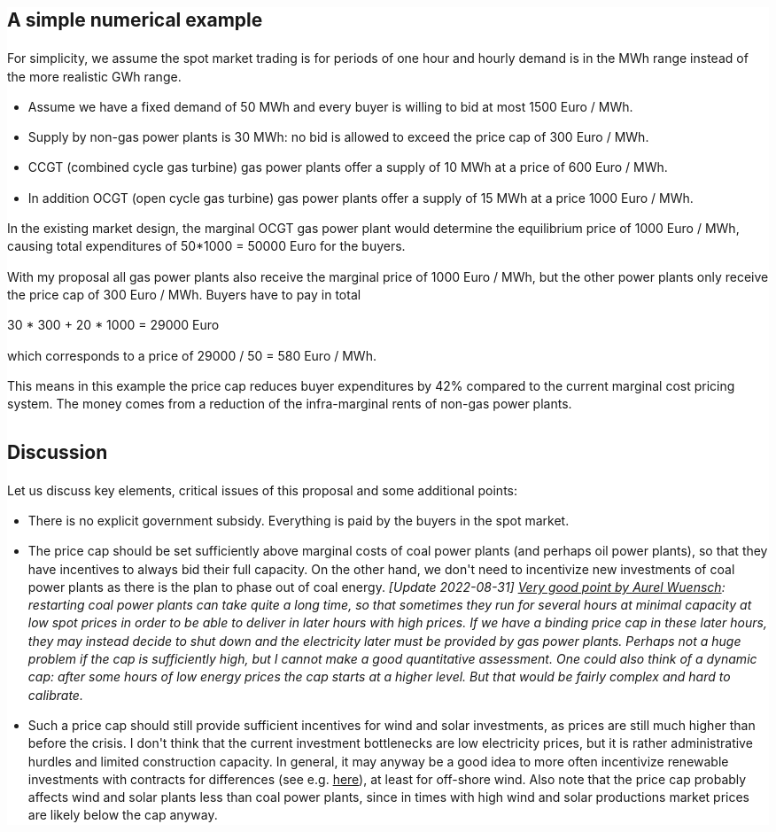 ## A simple numerical example

For simplicity, we assume the spot market trading is for periods of one hour and hourly demand is in the MWh range instead of the more realistic GWh range.

- Assume we have a fixed demand of 50 MWh and every buyer is willing to bid at most 1500 Euro / MWh.

- Supply by non-gas power plants is 30 MWh: no bid is allowed to exceed the price cap of 300 Euro / MWh.

- CCGT (combined cycle gas turbine) gas power plants offer a supply of 10 MWh at a price of 600 Euro / MWh.

- In addition OCGT (open cycle gas turbine) gas power plants offer a supply of 15 MWh at a price 1000 Euro / MWh.

In the existing market design, the marginal OCGT gas power plant would determine the equilibrium price of 1000 Euro / MWh, causing total expenditures of 50*1000 = 50000 Euro for the buyers.

With my proposal all gas power plants also receive the marginal price of 1000 Euro / MWh, but the other power plants only receive the price cap of 300 Euro / MWh. Buyers have to pay in total 

30 * 300 + 20 * 1000 = 29000 Euro

which corresponds to a price of 29000 / 50 = 580 Euro / MWh.

This means in this example the price cap reduces buyer expenditures by 42% compared to the current marginal cost pricing system. The money comes from a reduction of the infra-marginal rents of non-gas power plants. 


## Discussion

Let us discuss key elements, critical issues of this proposal and some additional points:

- There is no explicit government subsidy. Everything is paid by the buyers in the spot market.

- The price cap should be set sufficiently above marginal costs of coal power plants (and perhaps oil power plants), so that they have incentives to always bid their full capacity. On the other hand, we don't need to incentivize new investments of coal power plants as there is the plan to phase out of coal energy. *[Update 2022-08-31] [Very good point by Aurel Wuensch](https://twitter.com/aurelwuensch/status/1564866521339404288): restarting coal power plants can take quite a long time, so that sometimes they run for several hours at minimal capacity at low spot prices in order to be able to deliver in later hours with high prices. If we have a binding price cap in these later hours, they may instead decide to shut down and the electricity later must be provided by gas power plants. Perhaps not a huge problem if the cap is sufficiently high, but I cannot make a good quantitative assessment. One could also think of a dynamic cap: after some hours of low energy prices the cap starts at a higher level. But that would be fairly complex and hard to calibrate.*

- Such a price cap should still provide sufficient incentives for wind and solar investments, as prices are still much higher than before the crisis. I don't think that the current investment bottlenecks are low electricity prices, but it is rather administrative hurdles and limited construction capacity. In general, it may anyway be a good idea to more often incentivize renewable investments with contracts for differences (see e.g. [here](https://www.windbranche.de/news/ticker/offshore-windenergie-bdew-plaediert-fuer-differenzvertraege-und-europaeischen-ansatz-artikel2606)), at least for off-shore wind.  Also note that the price cap probably affects wind and solar plants less than coal power plants, since in times with high wind and solar productions market prices are likely below the cap anyway.
